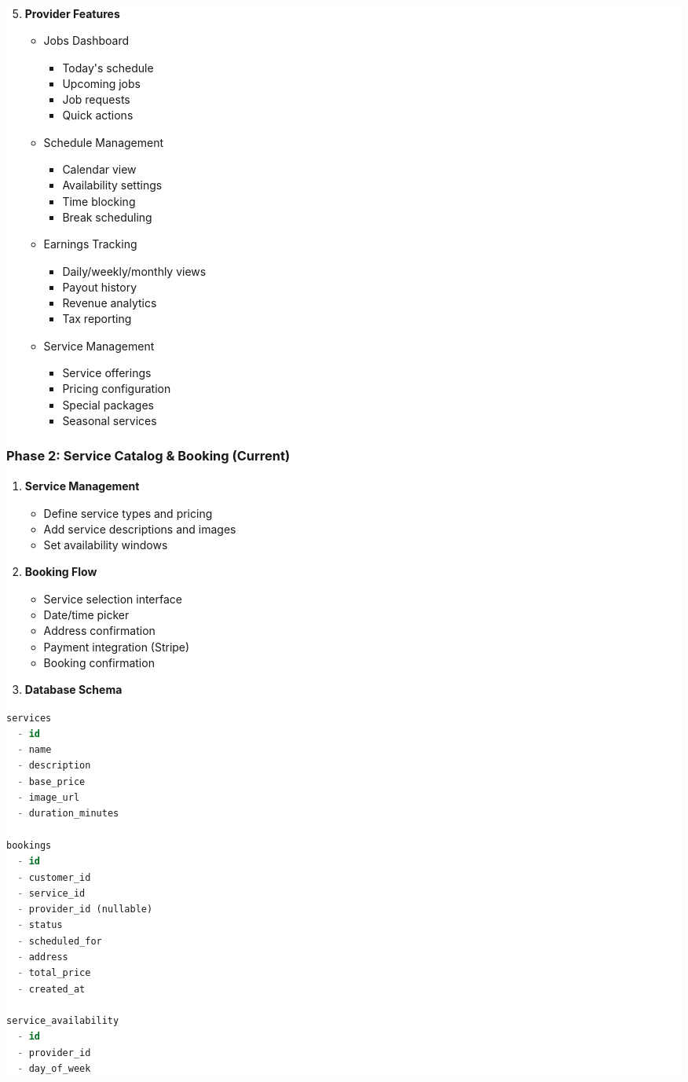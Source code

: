    ```
```

5. **Provider Features**
   - Jobs Dashboard
     - Today's schedule
     - Upcoming jobs
     - Job requests
     - Quick actions
   
   - Schedule Management
     - Calendar view
     - Availability settings
     - Time blocking
     - Break scheduling
   
   - Earnings Tracking
     - Daily/weekly/monthly views
     - Payout history
     - Revenue analytics
     - Tax reporting
   
   - Service Management
     - Service offerings
     - Pricing configuration
     - Special packages
     - Seasonal services


### Phase 2: Service Catalog & Booking (Current)
1. **Service Management**
   - Define service types and pricing
   - Add service descriptions and images
   - Set availability windows

2. **Booking Flow**
   - Service selection interface
   - Date/time picker
   - Address confirmation
   - Payment integration (Stripe)
   - Booking confirmation

3. **Database Schema**
```sql
services
  - id
  - name
  - description
  - base_price
  - image_url
  - duration_minutes

bookings
  - id
  - customer_id
  - service_id
  - provider_id (nullable)
  - status
  - scheduled_for
  - address
  - total_price
  - created_at

service_availability
  - id
  - provider_id
  - day_of_week
```